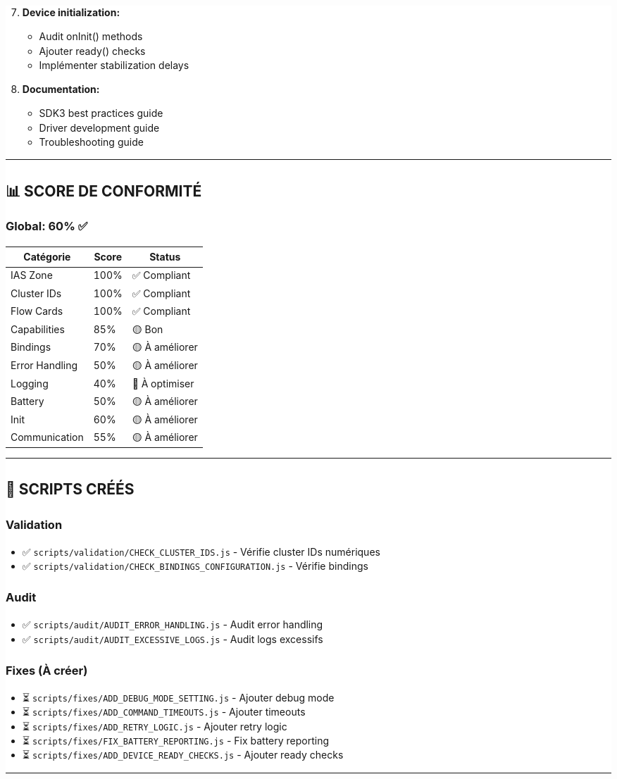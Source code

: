 7. **Device initialization:**
   - Audit onInit() methods
   - Ajouter ready() checks
   - Implémenter stabilization delays

8. **Documentation:**
   - SDK3 best practices guide
   - Driver development guide
   - Troubleshooting guide

---

## 📊 SCORE DE CONFORMITÉ

### Global: 60% ✅

| Catégorie | Score | Status |
|-----------|-------|--------|
| IAS Zone | 100% | ✅ Compliant |
| Cluster IDs | 100% | ✅ Compliant |
| Flow Cards | 100% | ✅ Compliant |
| Capabilities | 85% | 🟡 Bon |
| Bindings | 70% | 🟡 À améliorer |
| Error Handling | 50% | 🟡 À améliorer |
| Logging | 40% | 🔴 À optimiser |
| Battery | 50% | 🟡 À améliorer |
| Init | 60% | 🟡 À améliorer |
| Communication | 55% | 🟡 À améliorer |

---

## 🔧 SCRIPTS CRÉÉS

### Validation
- ✅ `scripts/validation/CHECK_CLUSTER_IDS.js` - Vérifie cluster IDs numériques
- ✅ `scripts/validation/CHECK_BINDINGS_CONFIGURATION.js` - Vérifie bindings

### Audit
- ✅ `scripts/audit/AUDIT_ERROR_HANDLING.js` - Audit error handling
- ✅ `scripts/audit/AUDIT_EXCESSIVE_LOGS.js` - Audit logs excessifs

### Fixes (À créer)
- ⏳ `scripts/fixes/ADD_DEBUG_MODE_SETTING.js` - Ajouter debug mode
- ⏳ `scripts/fixes/ADD_COMMAND_TIMEOUTS.js` - Ajouter timeouts
- ⏳ `scripts/fixes/ADD_RETRY_LOGIC.js` - Ajouter retry logic
- ⏳ `scripts/fixes/FIX_BATTERY_REPORTING.js` - Fix battery reporting
- ⏳ `scripts/fixes/ADD_DEVICE_READY_CHECKS.js` - Ajouter ready checks

---